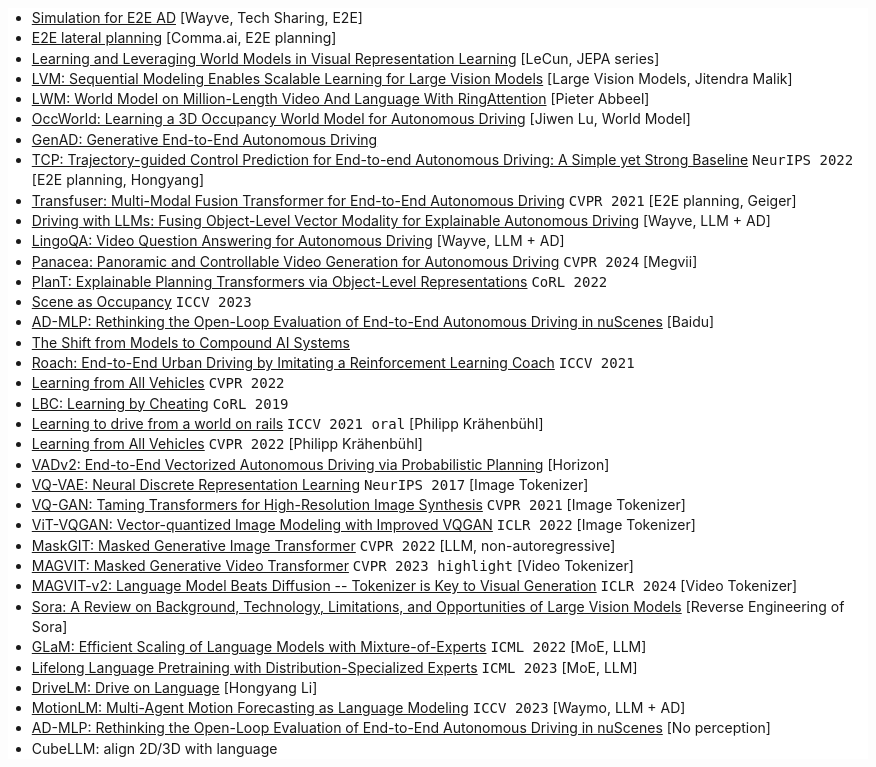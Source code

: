 - [Simulation for E2E AD](https://www.youtube.com/watch?v=8fivoXbT1Ao&ab_channel=Wayve) [Wayve, Tech Sharing, E2E]
- [E2E lateral planning](https://blog.comma.ai/end-to-end-lateral-planning/) [Comma.ai, E2E planning]
- [Learning and Leveraging World Models in Visual Representation Learning](https://arxiv.org/abs/2403.00504) [LeCun, JEPA series]
- [LVM: Sequential Modeling Enables Scalable Learning for Large Vision Models](https://arxiv.org/abs/2312.00785) [Large Vision Models, Jitendra Malik]
- [LWM: World Model on Million-Length Video And Language With RingAttention](https://arxiv.org/abs/2402.08268) [Pieter Abbeel]
- [OccWorld: Learning a 3D Occupancy World Model for Autonomous Driving](https://arxiv.org/abs/2311.16038) [Jiwen Lu, World Model]
- [GenAD: Generative End-to-End Autonomous Driving](https://arxiv.org/abs/2402.11502)
- [TCP: Trajectory-guided Control Prediction for End-to-end Autonomous Driving: A Simple yet Strong Baseline](https://arxiv.org/abs/2206.08129) <kbd>NeurIPS 2022</kbd> [E2E planning, Hongyang]
- [Transfuser: Multi-Modal Fusion Transformer for End-to-End Autonomous Driving](https://arxiv.org/abs/2104.09224) <kbd>CVPR 2021</kbd> [E2E planning, Geiger]
- [Driving with LLMs: Fusing Object-Level Vector Modality for Explainable Autonomous Driving](https://arxiv.org/abs/2310.01957) [Wayve, LLM + AD]
- [LingoQA: Video Question Answering for Autonomous Driving](https://arxiv.org/abs/2312.14115) [Wayve, LLM + AD]
- [Panacea: Panoramic and Controllable Video Generation for Autonomous Driving](https://arxiv.org/abs/2311.16813) <kbd>CVPR 2024</kbd> [Megvii]
- [PlanT: Explainable Planning Transformers via Object-Level Representations](https://arxiv.org/abs/2210.14222) <kbd>CoRL 2022</kbd>
- [Scene as Occupancy](https://arxiv.org/abs/2306.02851) <kbd>ICCV 2023</kbd>
- [AD-MLP: Rethinking the Open-Loop Evaluation of End-to-End Autonomous Driving in nuScenes](https://arxiv.org/abs/2305.10430) [Baidu]
- [The Shift from Models to Compound AI Systems](https://bair.berkeley.edu/blog/2024/02/18/compound-ai-systems/)
- [Roach: End-to-End Urban Driving by Imitating a Reinforcement Learning Coach](https://arxiv.org/abs/2108.08265) <kbd>ICCV 2021</kbd>
- [Learning from All Vehicles](https://arxiv.org/abs/2203.11934) <kbd>CVPR 2022</kbd>
- [LBC: Learning by Cheating](https://arxiv.org/abs/1912.12294) <kbd>CoRL 2019</kbd>
- [Learning to drive from a world on rails](https://arxiv.org/abs/2105.00636) <kbd>ICCV 2021 oral</kbd> [Philipp Krähenbühl]
- [Learning from All Vehicles](https://arxiv.org/abs/2203.11934) <kbd>CVPR 2022</kbd> [Philipp Krähenbühl]
- [VADv2: End-to-End Vectorized Autonomous Driving via Probabilistic Planning](https://arxiv.org/abs/2402.13243) [Horizon]
- [VQ-VAE: Neural Discrete Representation Learning](https://arxiv.org/abs/1711.00937) <kbd>NeurIPS 2017</kbd> [Image Tokenizer]
- [VQ-GAN: Taming Transformers for High-Resolution Image Synthesis](https://arxiv.org/abs/2012.09841) <kbd>CVPR 2021</kbd> [Image Tokenizer]
- [ViT-VQGAN: Vector-quantized Image Modeling with Improved VQGAN](https://arxiv.org/abs/2110.04627) <kbd>ICLR 2022</kbd> [Image Tokenizer]
- [MaskGIT: Masked Generative Image Transformer](https://arxiv.org/abs/2202.04200) <kbd>CVPR 2022</kbd> [LLM, non-autoregressive]
- [MAGVIT: Masked Generative Video Transformer](https://arxiv.org/abs/2212.05199) <kbd>CVPR 2023 highlight</kbd> [Video Tokenizer]
- [MAGVIT-v2: Language Model Beats Diffusion -- Tokenizer is Key to Visual Generation](https://arxiv.org/abs/2310.05737) <kbd>ICLR 2024</kbd> [Video Tokenizer]
- [Sora: A Review on Background, Technology, Limitations, and Opportunities of Large Vision Models](https://arxiv.org/abs/2402.17177) [Reverse Engineering of Sora]
- [GLaM: Efficient Scaling of Language Models with Mixture-of-Experts](https://arxiv.org/abs/2112.06905) <kbd>ICML 2022</kbd> [MoE, LLM]
- [Lifelong Language Pretraining with Distribution-Specialized Experts](https://arxiv.org/abs/2305.12281) <kbd>ICML 2023</kbd> [MoE, LLM]
- [DriveLM: Drive on Language](https://arxiv.org/abs/2312.14150) [Hongyang Li]
- [MotionLM: Multi-Agent Motion Forecasting as Language Modeling](https://arxiv.org/abs/2309.16534) <kbd>ICCV 2023</kbd> [Waymo, LLM + AD]
- [AD-MLP: Rethinking the Open-Loop Evaluation of End-to-End Autonomous Driving in nuScenes](https://arxiv.org/abs/2305.10430) [No perception]
- CubeLLM: align 2D/3D with language